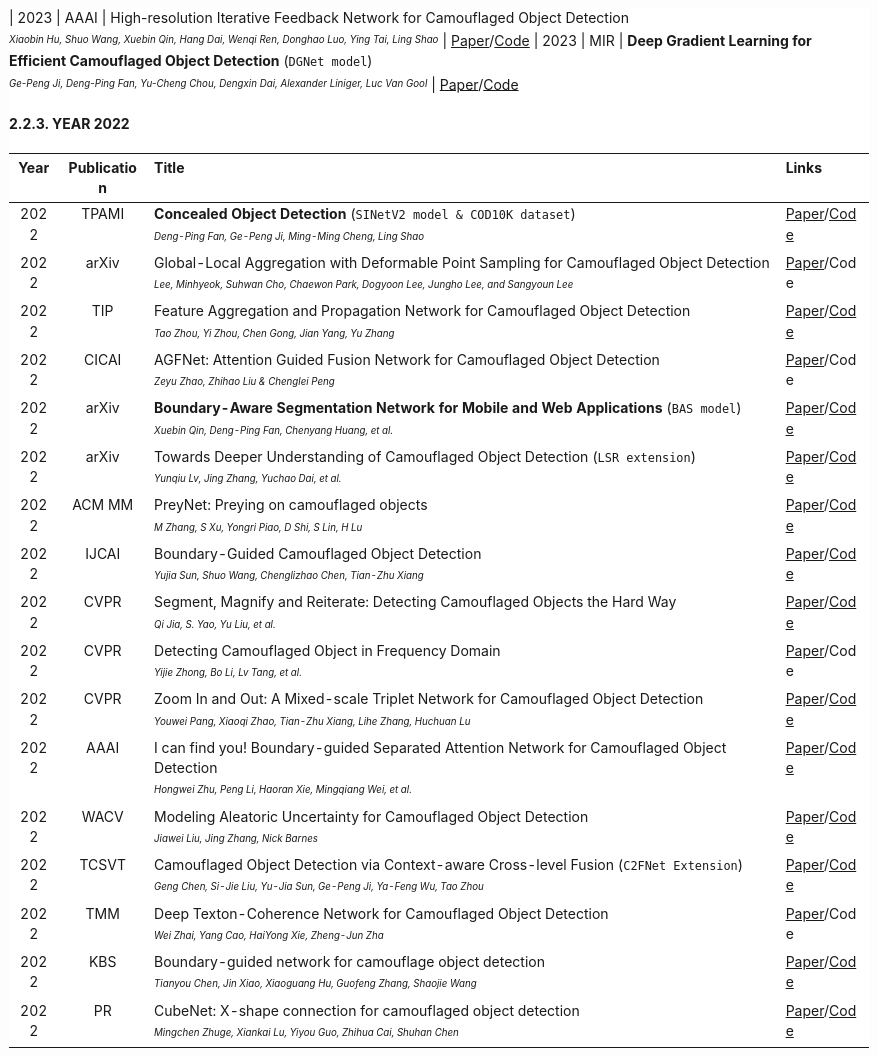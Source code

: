 |   2023   |  AAAI   | High-resolution Iterative Feedback Network for Camouflaged Object Detection <br> <sup><sub>*Xiaobin Hu, Shuo Wang, Xuebin Qin, Hang Dai, Wenqi Ren, Donghao Luo, Ying Tai, Ling Shao*</sub></sup> | [Paper](https://arxiv.org/abs/2203.11624)/[Code](https://github.com/HUuxiaobin/HitNet) 
| 2023  | MIR   | **Deep Gradient Learning for Efficient Camouflaged Object Detection** (`DGNet model`) <br><sup><sub>*Ge-Peng Ji, Deng-Ping Fan, Yu-Cheng Chou, Dengxin Dai, Alexander Liniger, Luc Van Gool*</sub></sup>  | [Paper](https://arxiv.org/abs/2205.12853v2)/[Code](https://github.com/GewelsJI/DGNet)

####  2.2.3. YEAR 2022

| **Year** | **Publication** | **Title**                                                    |  **Links**                                                    |
| :------: | :------: | :----------------------------------------------------------- |  :----------------------------------------------------------- |
|   2022   |   TPAMI   | **Concealed Object Detection** (`SINetV2 model & COD10K dataset`)                       <br><sup><sub>*Deng-Ping Fan, Ge-Peng Ji, Ming-Ming Cheng, Ling Shao*</sub></sup>                             | [Paper](https://arxiv.org/abs/2102.10274)/[Code](https://github.com/GewelsJI/SINet-V2)  
| 2022 | arXiv | Global-Local Aggregation with Deformable Point Sampling for Camouflaged Object Detection <br><sup><sub>*Lee, Minhyeok, Suhwan Cho, Chaewon Park, Dogyoon Lee, Jungho Lee, and Sangyoun Lee*</sub></sup> | [Paper](https://arxiv.org/pdf/2211.12048.pdf)/Code
| 2022 | TIP | Feature Aggregation and Propagation Network for Camouflaged Object Detection <br><sup><sub>*Tao Zhou, Yi Zhou, Chen Gong, Jian Yang, Yu Zhang*</sub></sup> | [Paper](https://ieeexplore.ieee.org/document/9940173/authors#authors)/[Code](https://github.com/taozh2017/FAPNet)
| 2022	| CICAI | AGFNet: Attention Guided Fusion Network for Camouflaged Object Detection <br><sup><sub>*Zeyu Zhao, Zhihao Liu & Chenglei Peng*</sub></sup> | [Paper](https://link.springer.com/chapter/10.1007/978-3-031-20497-5_39)/Code 
|   2022   |  arXiv   | **Boundary-Aware Segmentation Network for Mobile and Web Applications** (`BAS model`) <br> <sup><sub>*Xuebin Qin, Deng-Ping Fan, Chenyang Huang, et al.*</sub></sup> | [Paper](https://arxiv.org/pdf/2101.04704.pdf)/[Code](https://github.com/xuebinqin/BASNet) 
| 2022     | arXiv | Towards Deeper Understanding of Camouflaged Object Detection (`LSR extension`) <br> <sup><sub>*Yunqiu Lv, Jing Zhang, Yuchao Dai, et al.*</sub></sup> | [Paper](https://arxiv.org/abs/2205.11333)/[Code](https://github.com/JingZhang617/COD-Rank-Localize-and-Segment)
|   2022   |   ACM MM     | PreyNet: Preying on camouflaged objects <br> <sup><sub>*M Zhang, S Xu, Yongri Piao, D Shi, S Lin, H Lu*</sub></sup> | [Paper](https://dl.acm.org/doi/abs/10.1145/3503161.3548178)/[Code](https://github.com/sxu1997/PreyNet)
|   2022   |  IJCAI   | Boundary-Guided Camouflaged Object Detection <br> <sup><sub>*Yujia Sun, Shuo Wang, Chenglizhao Chen, Tian-Zhu Xiang*</sub></sup> | [Paper](https://www.ijcai.org/proceedings/2022/186)/[Code](https://github.com/thograce/BGNet)
|   2022   |   CVPR   | Segment, Magnify and Reiterate: Detecting Camouflaged Objects the Hard Way <br> <sup><sub>*Qi Jia, S. Yao, Yu Liu, et al.*</sub></sup> | [Paper](https://openaccess.thecvf.com/content/CVPR2022/papers/Jia_Segment_Magnify_and_Reiterate_Detecting_Camouflaged_Objects_the_Hard_Way_CVPR_2022_paper.pdf)/[Code](https://github.com/dlut-dimt/SegMaR) 
|   2022   |   CVPR   | Detecting Camouflaged Object in Frequency Domain <br> <sup><sub>*Yijie Zhong, Bo Li, Lv Tang, et al.*</sub></sup> | [Paper](https://openaccess.thecvf.com/content/CVPR2022/papers/Zhong_Detecting_Camouflaged_Object_in_Frequency_Domain_CVPR_2022_paper.pdf)/Code
|   2022   |   CVPR   | Zoom In and Out: A Mixed-scale Triplet Network for Camouflaged Object Detection <br> <sup><sub>*Youwei Pang, Xiaoqi Zhao, Tian-Zhu Xiang, Lihe Zhang, Huchuan Lu*</sub></sup> | [Paper](https://arxiv.org/abs/2203.02688)/[Code](https://github.com/lartpang/ZoomNet) |
|   2022   |  AAAI    | I can find you! Boundary-guided Separated Attention Network for Camouflaged Object Detection <br><sup><sub>*Hongwei Zhu, Peng Li, Haoran Xie, Mingqiang Wei, et al.*</sub></sup> | [Paper](https://www.aaai.org/AAAI22Papers/AAAI-6565.ZhuH.pdf)/[Code](https://github.com/WolfberryCoke/BSA-Net) | 
|   2022   |  WACV    | Modeling Aleatoric Uncertainty for Camouflaged Object Detection <br> <sup><sub>*Jiawei Liu, Jing Zhang, Nick Barnes*</sub></sup> | [Paper](https://openaccess.thecvf.com/content/WACV2022/papers/Liu_Modeling_Aleatoric_Uncertainty_for_Camouflaged_Object_Detection_WACV_2022_paper.pdf)/[Code](https://github.com/Carlisle-Liu/OCENet)
|   2022   | TCSVT | Camouflaged Object Detection via Context-aware Cross-level Fusion (`C2FNet Extension`)  <br> <sup><sub>*Geng Chen, Si-Jie Liu, Yu-Jia Sun, Ge-Peng Ji, Ya-Feng Wu, Tao Zhou*</sub></sup>  | [Paper](https://arxiv.org/abs/2207.13362)/[Code](https://github.com/Ben57882/C2FNet-TSCVT)
|   2022   |  TMM  | Deep Texton-Coherence Network for Camouflaged Object Detection <br> <sup><sub>*Wei Zhai, Yang Cao, HaiYong Xie, Zheng-Jun Zha*</sub></sup> | [Paper](https://ieeexplore.ieee.org/abstract/document/9815160)/Code
|   2022   |  KBS     | Boundary-guided network for camouflage object detection <br> <sup><sub>*Tianyou Chen, Jin Xiao, Xiaoguang Hu, Guofeng Zhang, Shaojie Wang*</sub></sup> | [Paper](https://www.sciencedirect.com/science/article/abs/pii/S0950705122004294)/[Code](https://github.com/clelouch/BgNet)
|   2022   |  PR      | CubeNet: X-shape connection for camouflaged object detection <br> <sup><sub>*Mingchen Zhuge, Xiankai Lu, Yiyou Guo, Zhihua Cai, Shuhan Chen*</sub></sup> | [Paper](https://www.sciencedirect.com/science/article/abs/pii/S003132032200125X?dgcid=raven_sd_recommender_email)/[Code](https://github.com/mczhuge/CubeNet)